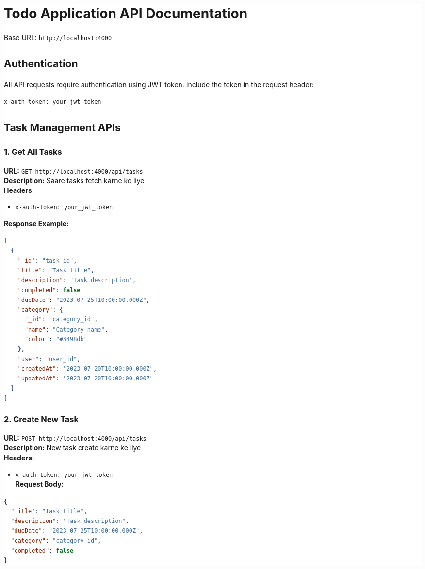# Todo Application API Documentation

Base URL: `http://localhost:4000`

## Authentication
All API requests require authentication using JWT token.
Include the token in the request header:
```
x-auth-token: your_jwt_token
```

## Task Management APIs

### 1. Get All Tasks
**URL:** `GET http://localhost:4000/api/tasks`  
**Description:** Saare tasks fetch karne ke liye  
**Headers:**  
- `x-auth-token: your_jwt_token`

**Response Example:**
```json
[
  {
    "_id": "task_id",
    "title": "Task title",
    "description": "Task description",
    "completed": false,
    "dueDate": "2023-07-25T10:00:00.000Z",
    "category": {
      "_id": "category_id",
      "name": "Category name",
      "color": "#3498db"
    },
    "user": "user_id",
    "createdAt": "2023-07-20T10:00:00.000Z",
    "updatedAt": "2023-07-20T10:00:00.000Z"
  }
]
```

### 2. Create New Task
**URL:** `POST http://localhost:4000/api/tasks`  
**Description:** New task create karne ke liye  
**Headers:**  
- `x-auth-token: your_jwt_token`  
**Request Body:**
```json
{
  "title": "Task title",
  "description": "Task description",
  "dueDate": "2023-07-25T10:00:00.000Z",
  "category": "category_id",
  "completed": false
}
```
